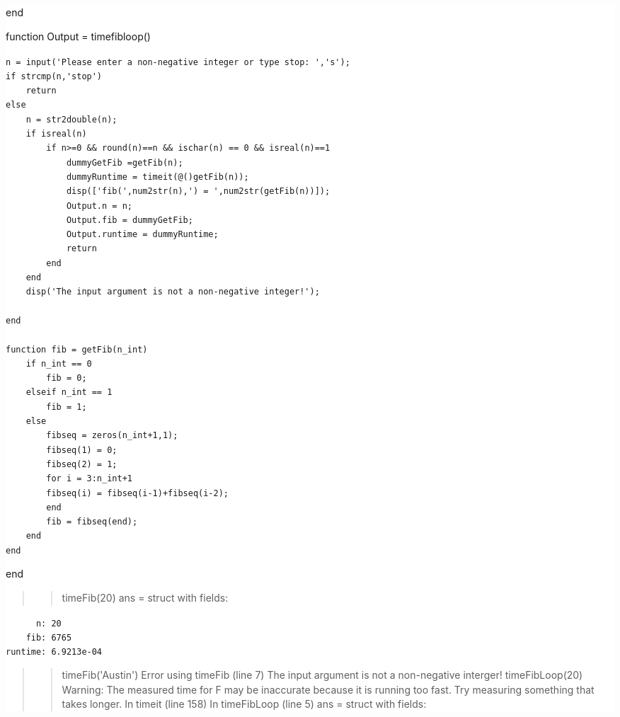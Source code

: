 end


function Output = timefibloop()

    n = input('Please enter a non-negative integer or type stop: ','s');
    if strcmp(n,'stop')
        return
    else
        n = str2double(n);
        if isreal(n)
            if n>=0 && round(n)==n && ischar(n) == 0 && isreal(n)==1
                dummyGetFib =getFib(n);
                dummyRuntime = timeit(@()getFib(n));
                disp(['fib(',num2str(n),') = ',num2str(getFib(n))]);
                Output.n = n;
                Output.fib = dummyGetFib;
                Output.runtime = dummyRuntime;
                return
            end
        end
        disp('The input argument is not a non-negative integer!');
        
    end
    
    function fib = getFib(n_int)
        if n_int == 0
            fib = 0;
        elseif n_int == 1
            fib = 1;
        else
            fibseq = zeros(n_int+1,1);
            fibseq(1) = 0;
            fibseq(2) = 1;
            for i = 3:n_int+1
            fibseq(i) = fibseq(i-1)+fibseq(i-2);
            end
            fib = fibseq(end);
        end
    end
end

>> timeFib(20)
ans = 
  struct with fields:

          n: 20
        fib: 6765
    runtime: 6.9213e-04
>> timeFib('Austin')
Error using timeFib (line 7)
The input argument is not a non-negative interger! 
>> timeFibLoop(20)
Warning: The measured time for F may be inaccurate because it is running too fast. Try measuring something that takes longer. 
> In timeit (line 158)
  In timeFibLoop (line 5) 
ans = 
  struct with fields:
